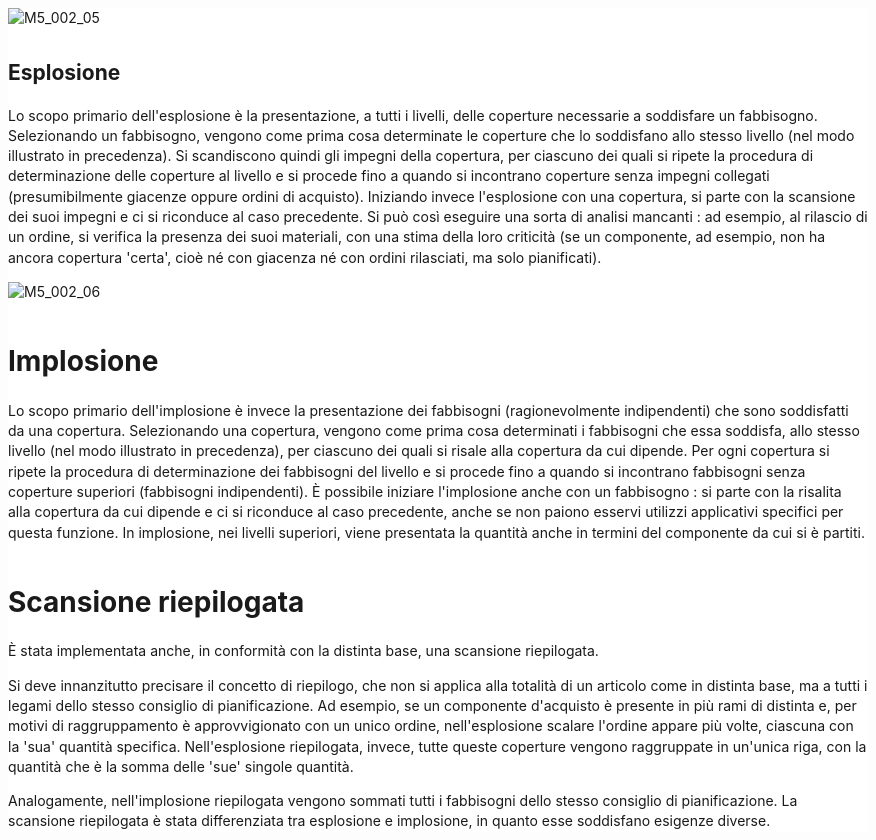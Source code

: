 ![M5_002_05](http://doc.smeup.com/immagini/MBDOC_OGG-P_M5FUC1/M5_002_05.png)
## Esplosione
Lo scopo primario dell'esplosione è la presentazione, a tutti i livelli, delle coperture necessarie a soddisfare un fabbisogno.
Selezionando un fabbisogno, vengono come prima cosa determinate le coperture che lo soddisfano allo stesso livello (nel modo illustrato in precedenza). Si scandiscono quindi gli impegni della copertura, per ciascuno dei quali si ripete la procedura di determinazione delle coperture al livello e si procede fino a quando si incontrano coperture senza impegni collegati (presumibilmente giacenze
oppure ordini di acquisto).
Iniziando invece l'esplosione con una copertura, si parte con la scansione dei suoi impegni e ci si riconduce al caso precedente. Si può così eseguire una sorta di analisi mancanti :  ad esempio, al rilascio
di un ordine, si verifica la presenza dei suoi materiali, con una stima della loro criticità (se un componente, ad esempio, non ha ancora copertura 'certa', cioè né con giacenza né con ordini rilasciati, ma
solo pianificati).

![M5_002_06](http://doc.smeup.com/immagini/MBDOC_OGG-P_M5FUC1/M5_002_06.png)
# Implosione
Lo scopo primario dell'implosione è invece la presentazione dei fabbisogni (ragionevolmente indipendenti) che sono soddisfatti da una copertura.
Selezionando una copertura, vengono come prima cosa determinati i fabbisogni che essa soddisfa, allo stesso livello (nel modo illustrato in precedenza), per ciascuno dei quali si risale alla copertura da
cui dipende.
Per ogni copertura si ripete la procedura di determinazione dei fabbisogni del livello e si procede fino a quando si incontrano fabbisogni senza coperture superiori (fabbisogni indipendenti).
È possibile iniziare l'implosione anche con un fabbisogno :  si parte con la risalita alla copertura da cui dipende e ci si riconduce al caso precedente, anche se non paiono esservi utilizzi applicativi specifici
per questa funzione.
In implosione, nei livelli superiori, viene presentata la quantità anche in termini del componente da cui si è partiti.

# Scansione riepilogata
È stata implementata anche, in conformità con la distinta base, una scansione riepilogata.

Si deve innanzitutto precisare il concetto di riepilogo, che non si applica alla totalità di un articolo come in distinta base, ma a tutti i legami dello stesso consiglio di pianificazione.
Ad esempio, se un componente d'acquisto è presente in più rami di distinta e, per motivi di raggruppamento è approvvigionato con un unico ordine, nell'esplosione scalare l'ordine appare più volte, ciascuna con la 'sua' quantità specifica. Nell'esplosione riepilogata, invece, tutte queste coperture vengono raggruppate in un'unica riga, con la quantità che è la somma delle 'sue' singole quantità.

Analogamente, nell'implosione riepilogata vengono sommati tutti i fabbisogni dello stesso consiglio di pianificazione.
La scansione riepilogata è stata differenziata tra esplosione e implosione, in quanto esse soddisfano esigenze diverse.
